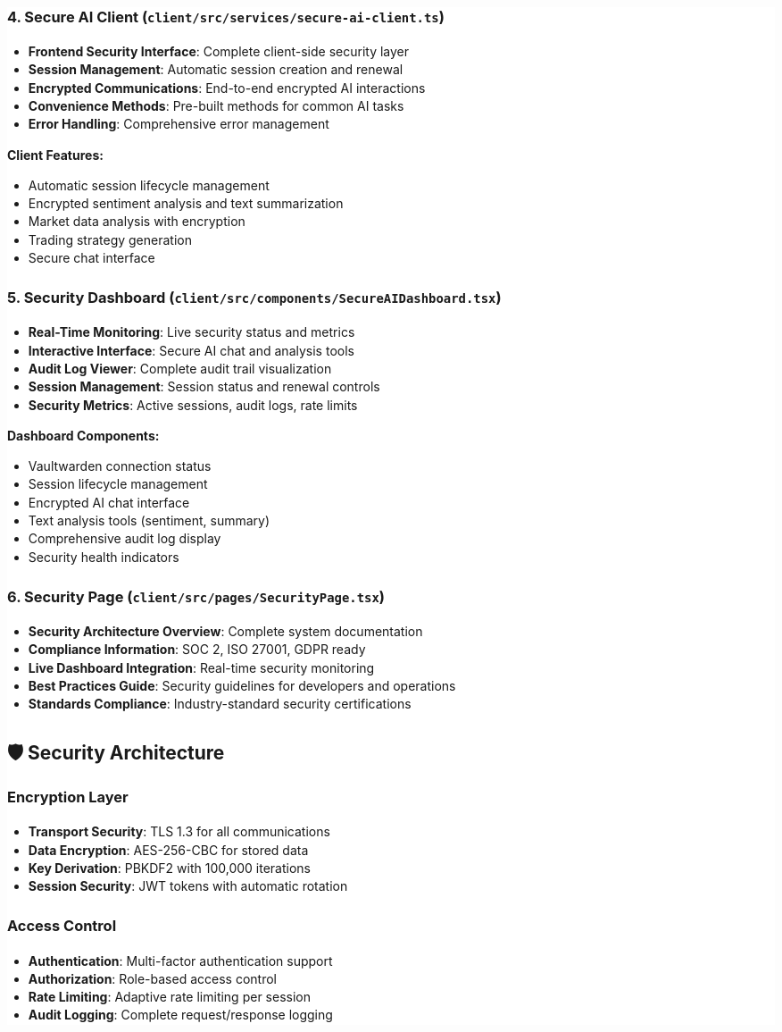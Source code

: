 ### 4. Secure AI Client (`client/src/services/secure-ai-client.ts`)
- **Frontend Security Interface**: Complete client-side security layer
- **Session Management**: Automatic session creation and renewal
- **Encrypted Communications**: End-to-end encrypted AI interactions
- **Convenience Methods**: Pre-built methods for common AI tasks
- **Error Handling**: Comprehensive error management

**Client Features:**
- Automatic session lifecycle management
- Encrypted sentiment analysis and text summarization
- Market data analysis with encryption
- Trading strategy generation
- Secure chat interface

### 5. Security Dashboard (`client/src/components/SecureAIDashboard.tsx`)
- **Real-Time Monitoring**: Live security status and metrics
- **Interactive Interface**: Secure AI chat and analysis tools
- **Audit Log Viewer**: Complete audit trail visualization
- **Session Management**: Session status and renewal controls
- **Security Metrics**: Active sessions, audit logs, rate limits

**Dashboard Components:**
- Vaultwarden connection status
- Session lifecycle management
- Encrypted AI chat interface
- Text analysis tools (sentiment, summary)
- Comprehensive audit log display
- Security health indicators

### 6. Security Page (`client/src/pages/SecurityPage.tsx`)
- **Security Architecture Overview**: Complete system documentation
- **Compliance Information**: SOC 2, ISO 27001, GDPR ready
- **Live Dashboard Integration**: Real-time security monitoring
- **Best Practices Guide**: Security guidelines for developers and operations
- **Standards Compliance**: Industry-standard security certifications

## 🛡️ Security Architecture

### Encryption Layer
- **Transport Security**: TLS 1.3 for all communications
- **Data Encryption**: AES-256-CBC for stored data
- **Key Derivation**: PBKDF2 with 100,000 iterations
- **Session Security**: JWT tokens with automatic rotation

### Access Control
- **Authentication**: Multi-factor authentication support
- **Authorization**: Role-based access control
- **Rate Limiting**: Adaptive rate limiting per session
- **Audit Logging**: Complete request/response logging
